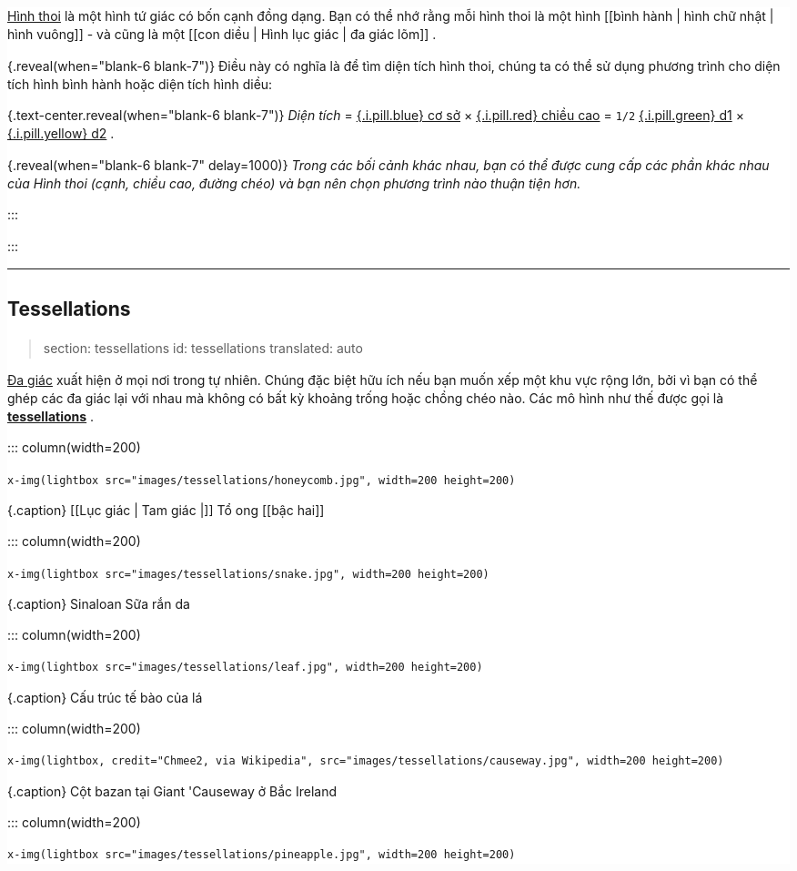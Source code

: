 [Hình thoi](gloss:rhombus) là một hình tứ giác có bốn cạnh đồng dạng. Bạn có thể nhớ rằng mỗi hình thoi là một hình [[bình hành | hình chữ nhật | hình vuông]] - và cũng là một [[con diều | Hình lục giác | đa giác lõm]] .

{.reveal(when="blank-6 blank-7")} Điều này có nghĩa là để tìm diện tích hình thoi, chúng ta có thể sử dụng phương trình cho diện tích hình bình hành hoặc diện tích hình diều:

{.text-center.reveal(when="blank-6 blank-7")} _Diện tích_ = [{.i.pill.blue} cơ sở](target:base) × [{.i.pill.red} chiều cao](target:height) = `1/2` [{.i.pill.green} d1](target:d41) × [{.i.pill.yellow} d2](target:d42) .

{.reveal(when="blank-6 blank-7" delay=1000)} _Trong các bối cảnh khác nhau, bạn có thể được cung cấp các phần khác nhau của Hình thoi (cạnh, chiều cao, đường chéo) và bạn nên chọn phương trình nào thuận tiện hơn._

:::

:::



---

## Tessellations

> section: tessellations
> id: tessellations
> translated: auto

[Đa giác](gloss:polygon) xuất hiện ở mọi nơi trong tự nhiên. Chúng đặc biệt hữu ích nếu bạn muốn xếp một khu vực rộng lớn, bởi vì bạn có thể ghép các đa giác lại với nhau mà không có bất kỳ khoảng trống hoặc chồng chéo nào. Các mô hình như thế được gọi là [__tessellations__](gloss:tessellation) .

::: column(width=200)

    x-img(lightbox src="images/tessellations/honeycomb.jpg", width=200 height=200)

{.caption} [[Lục giác | Tam giác |]] Tổ ong [[bậc hai]]

::: column(width=200)

    x-img(lightbox src="images/tessellations/snake.jpg", width=200 height=200)

{.caption} Sinaloan Sữa rắn da

::: column(width=200)

    x-img(lightbox src="images/tessellations/leaf.jpg", width=200 height=200)

{.caption} Cấu trúc tế bào của lá

::: column(width=200)

    x-img(lightbox, credit="Chmee2, via Wikipedia", src="images/tessellations/causeway.jpg", width=200 height=200)

{.caption} Cột bazan tại Giant 'Causeway ở Bắc Ireland

::: column(width=200)

    x-img(lightbox src="images/tessellations/pineapple.jpg", width=200 height=200)
